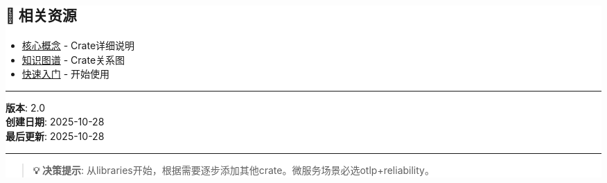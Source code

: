 
## 🔗 相关资源

- [核心概念](./CONCEPTS.md) - Crate详细说明
- [知识图谱](./KNOWLEDGE_GRAPH.md) - Crate关系图
- [快速入门](../01_GETTING_STARTED/) - 开始使用

---

**版本**: 2.0  
**创建日期**: 2025-10-28  
**最后更新**: 2025-10-28

---

> **💡 决策提示**: 从libraries开始，根据需要逐步添加其他crate。微服务场景必选otlp+reliability。
